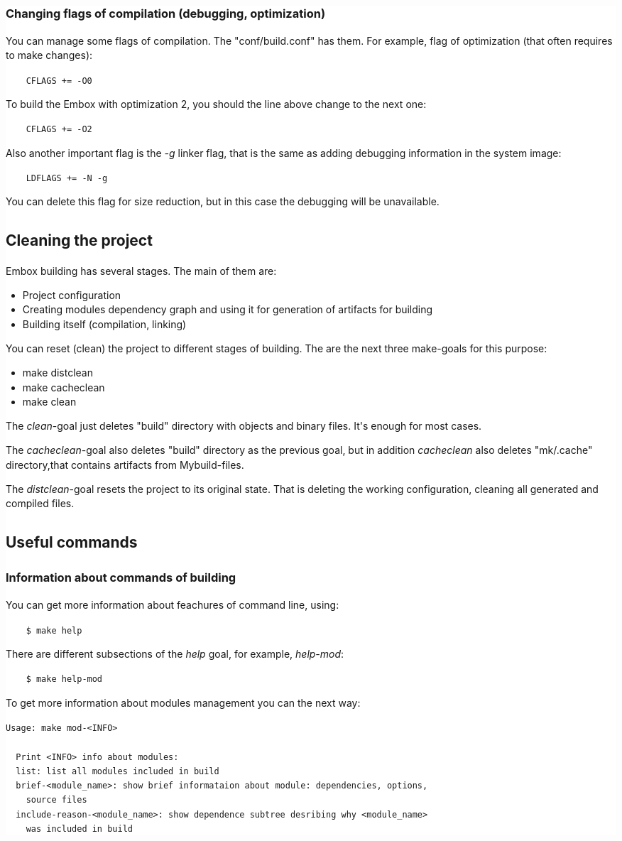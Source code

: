 ### Changing flags of compilation (debugging, optimization)
You can manage some flags of compilation. The "conf/build.conf" has them. For example, flag of optimization (that often requires to make changes):
```
    CFLAGS += -O0
```
To build the Embox with optimization 2, you should the line above change to the next one:
```
    CFLAGS += -O2
```
Also another important flag is the *-g* linker flag, that is the same as adding debugging information in the system image:
```
    LDFLAGS += -N -g
```
You can delete this flag for size reduction, but in this case the debugging will be unavailable.

## Cleaning the project
Embox building has several stages. The main of them are:

* Project configuration
* Creating modules dependency graph and using it for generation of artifacts for building
* Building itself (compilation, linking)

You can reset (clean) the project to different stages of building. The are the next three make-goals for this purpose:

* make distclean
* make cacheclean
* make clean

The *clean*-goal just deletes "build" directory with objects and binary files. It's enough for most cases.

The *cacheclean*-goal also deletes "build" directory as the previous goal, but in addition *cacheclean* also deletes "mk/.cache" directory,that contains artifacts from Mybuild-files.

The *distclean*-goal resets  the project to its original state. That is deleting the working configuration, cleaning all generated and compiled files.

## Useful commands

### Information about commands of building
You can get more information about feachures of command line, using: 
```
    $ make help
```
There are different subsections of the *help* goal, for example, *help-mod*:
```
    $ make help-mod
```
To get more information about modules management you can the next way:
```
Usage: make mod-<INFO>

  Print <INFO> info about modules:
  list: list all modules included in build
  brief-<module_name>: show brief informataion about module: dependencies, options,
	source files
  include-reason-<module_name>: show dependence subtree desribing why <module_name>
    was included in build
```
